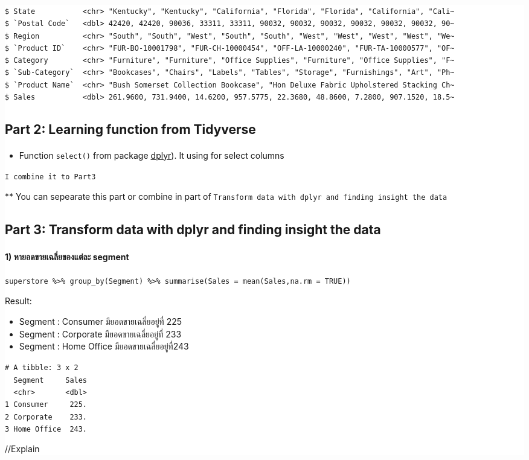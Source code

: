 ```
$ State           <chr> "Kentucky", "Kentucky", "California", "Florida", "Florida", "California", "Cali~
$ `Postal Code`   <dbl> 42420, 42420, 90036, 33311, 33311, 90032, 90032, 90032, 90032, 90032, 90032, 90~
$ Region          <chr> "South", "South", "West", "South", "South", "West", "West", "West", "West", "We~
$ `Product ID`    <chr> "FUR-BO-10001798", "FUR-CH-10000454", "OFF-LA-10000240", "FUR-TA-10000577", "OF~
$ Category        <chr> "Furniture", "Furniture", "Office Supplies", "Furniture", "Office Supplies", "F~
$ `Sub-Category`  <chr> "Bookcases", "Chairs", "Labels", "Tables", "Storage", "Furnishings", "Art", "Ph~
$ `Product Name`  <chr> "Bush Somerset Collection Bookcase", "Hon Deluxe Fabric Upholstered Stacking Ch~
$ Sales           <dbl> 261.9600, 731.9400, 14.6200, 957.5775, 22.3680, 48.8600, 7.2800, 907.1520, 18.5~
```


## Part 2: Learning function from Tidyverse

- Function `select()` from package [dplyr](https://dplyr.tidyverse.org/articles/dplyr.html#select-columns-with-select)). It using for select columns

```
I combine it to Part3
```
** You can sepearate this part or combine in part of `Transform data with dplyr and finding insight the data`


## Part 3: Transform data with dplyr and finding insight the data

#### 1) หายอดขายเฉลี่ยของแต่ละ segment

```
superstore %>% group_by(Segment) %>% summarise(Sales = mean(Sales,na.rm = TRUE))
```

Result:
- Segment : Consumer  มียอดขายเฉลี่ยอยู่ที่ 225
- Segment : Corporate มียอดขายเฉลี่ยอยู่ที่ 233
- Segment : Home Office มียอดขายเฉลี่ยอยู่ที่243

```
# A tibble: 3 x 2
  Segment     Sales
  <chr>       <dbl>
1 Consumer     225.
2 Corporate    233.
3 Home Office  243.
```
//Explain
